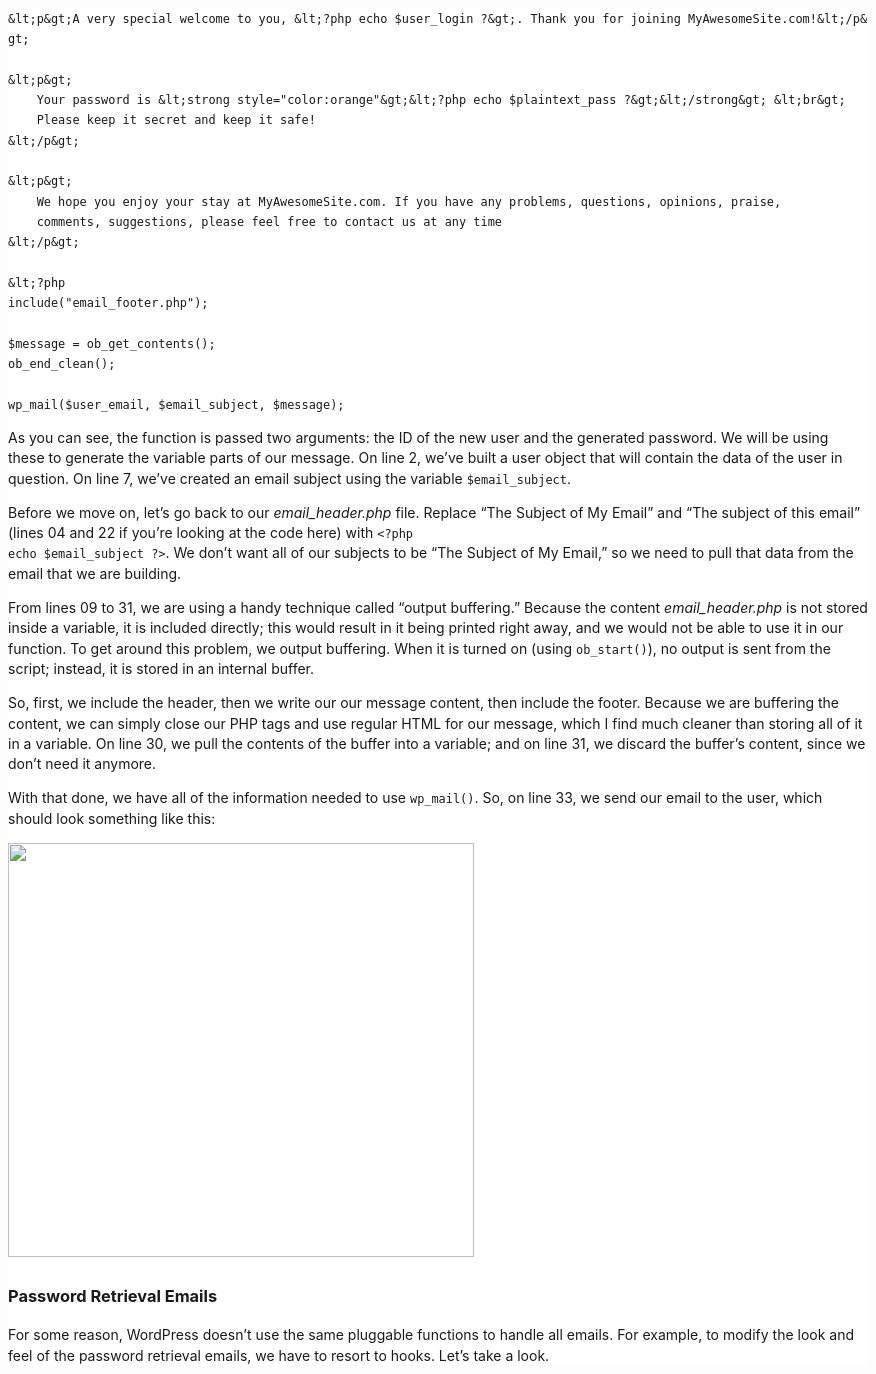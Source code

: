 	&lt;p&gt;A very special welcome to you, &lt;?php echo $user_login ?&gt;. Thank you for joining MyAwesomeSite.com!&lt;/p&gt;

	&lt;p&gt;
		Your password is &lt;strong style="color:orange"&gt;&lt;?php echo $plaintext_pass ?&gt;&lt;/strong&gt; &lt;br&gt;
		Please keep it secret and keep it safe!
	&lt;/p&gt;

	&lt;p&gt;
		We hope you enjoy your stay at MyAwesomeSite.com. If you have any problems, questions, opinions, praise,
		comments, suggestions, please feel free to contact us at any time
	&lt;/p&gt;

	&lt;?php
	include("email_footer.php");

	$message = ob_get_contents();
	ob_end_clean();

	wp_mail($user_email, $email_subject, $message);
</code></pre>
</div>

As you can see, the function is passed two arguments: the ID of the new user and the generated password. We will be using these to generate the variable parts of our message. On line 2, we’ve built a user object that will contain the data of the user in question. On line 7, we’ve created an email subject using the variable <code>$email_subject</code>.

Before we move on, let’s go back to our <em>email_header.php</em> file. Replace “The Subject of My Email” and “The subject of this email” (lines 04 and 22 if you’re looking at the code here) with <code>&lt;?php echo $email_subject ?&gt;</code>. We don’t want all of our subjects to be “The Subject of My Email,” so we need to pull that data from the email that we are building.

From lines 09 to 31, we are using a handy technique called “output buffering.” Because the content <em>email_header.php</em> is not stored inside a variable, it is included directly; this would result in it being printed right away, and we would not be able to use it in our function. To get around this problem, we output buffering. When it is turned on (using <code>ob_start()</code>), no output is sent from the script; instead, it is stored in an internal buffer.

So, first, we include the header, then we write our our message content, then include the footer. Because we are buffering the content, we can simply close our PHP tags and use regular HTML for our message, which I find much cleaner than storing all of it in a variable. On line 30, we pull the contents of the buffer into a variable; and on line 31, we discard the buffer’s content, since we don’t need it anymore.

With that done, we have all of the information needed to use <code>wp_mail()</code>. So, on line 33, we send our email to the user, which should look something like this:

<img class="105134" title="email_after" src="https://archive.smashing.media/assets/344dbf88-fdf9-42bb-adb4-46f01eedd629/521c5e55-36fd-4de7-8e27-1d456f61c4f8/email-after1.jpg" alt="" width="466" height="414" />

### Password Retrieval Emails

For some reason, WordPress doesn’t use the same pluggable functions to handle all emails. For example, to modify the look and feel of the password retrieval emails, we have to resort to hooks. Let’s take a look.
